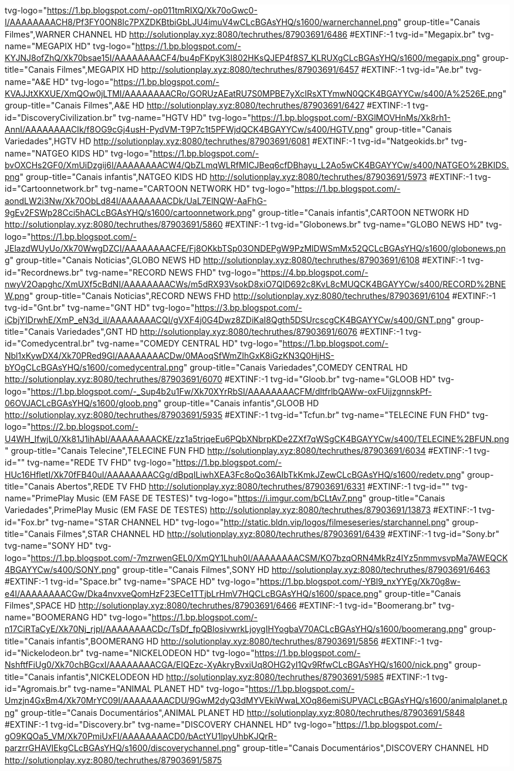 tvg-logo="https://1.bp.blogspot.com/-op011tmRIXQ/Xk70oGwc0-I/AAAAAAAACH8/Pf3FY0ON8Ic7PXZDKBtbiGbLJU4imuV4wCLcBGAsYHQ/s1600/warnerchannel.png" group-title="Canais Filmes",WARNER CHANNEL HD http://solutionplay.xyz:8080/techruthes/87903691/6486 #EXTINF:-1 tvg-id="Megapix.br" tvg-name="MEGAPIX HD" tvg-logo="https://1.bp.blogspot.com/-KYJNJ8ofZhQ/Xk70bsae15I/AAAAAAAACF4/bu4pFKpyK3I802HKsQJEP4f8S7_KLRUXgCLcBGAsYHQ/s1600/megapix.png" group-title="Canais Filmes",MEGAPIX HD http://solutionplay.xyz:8080/techruthes/87903691/6457 #EXTINF:-1 tvg-id="Ae.br" tvg-name="A&E HD" tvg-logo="https://1.bp.blogspot.com/-KVAJJtXKXUE/XmQOw0jLTMI/AAAAAAAACRo/GORUzAEatRU7S0MPBE7yXcIRsXTYmwN0QCK4BGAYYCw/s400/A%2526E.png" group-title="Canais Filmes",A&E HD http://solutionplay.xyz:8080/techruthes/87903691/6427 #EXTINF:-1 tvg-id="DiscoveryCivilization.br" tvg-name="HGTV HD" tvg-logo="https://1.bp.blogspot.com/-BXGlMOVHnMs/Xk8rh1-AnnI/AAAAAAAACIk/f8OG9cGj4usH-PydVM-T9P7c1t5PFWjdQCK4BGAYYCw/s400/HGTV.png" group-title="Canais Variedades",HGTV HD http://solutionplay.xyz:8080/techruthes/87903691/6081 #EXTINF:-1 tvg-id="Natgeokids.br" tvg-name="NATGEO KIDS HD" tvg-logo="https://1.bp.blogspot.com/-bvOXCHs2GF0/XmUiDzgij6I/AAAAAAAACW4/QbZLmqWLRfMICJBeq6cfDBhayu_L2Ao5wCK4BGAYYCw/s400/NATGEO%2BKIDS.png" group-title="Canais infantis",NATGEO KIDS HD http://solutionplay.xyz:8080/techruthes/87903691/5973 #EXTINF:-1 tvg-id="Cartoonnetwork.br" tvg-name="CARTOON NETWORK HD" tvg-logo="https://1.bp.blogspot.com/-aondLW2i3Nw/Xk70ObLd84I/AAAAAAAACDk/UaL7ElNQW-AaFhG-9gEv2FSWp28Cci5hACLcBGAsYHQ/s1600/cartoonnetwork.png" group-title="Canais infantis",CARTOON NETWORK HD http://solutionplay.xyz:8080/techruthes/87903691/5860 #EXTINF:-1 tvg-id="Globonews.br" tvg-name="GLOBO NEWS HD" tvg-logo="https://1.bp.blogspot.com/-JElazdWUyUo/Xk70WwgDZCI/AAAAAAAACFE/Fj8OKkbTSp03ONDEPgW9PzMlDWSmMx52QCLcBGAsYHQ/s1600/globonews.png" group-title="Canais Noticias",GLOBO NEWS HD http://solutionplay.xyz:8080/techruthes/87903691/6108 #EXTINF:-1 tvg-id="Recordnews.br" tvg-name="RECORD NEWS FHD" tvg-logo="https://4.bp.blogspot.com/-nwyV2Oapghc/XmUXf5cBdNI/AAAAAAAACWs/m5dRX93VsokD8xiO7QID692c8KvL8cMUQCK4BGAYYCw/s400/RECORD%2BNEW.png" group-title="Canais Noticias",RECORD NEWS FHD http://solutionplay.xyz:8080/techruthes/87903691/6104 #EXTINF:-1 tvg-id="Gnt.br" tvg-name="GNT HD" tvg-logo="https://3.bp.blogspot.com/-iCbjYIDrwhE/XmP_eN3d_iI/AAAAAAAACQI/gVXF4j0G4Dwz8ZDiKaI8Qgth5DSUrcscgCK4BGAYYCw/s400/GNT.png" group-title="Canais Variedades",GNT HD http://solutionplay.xyz:8080/techruthes/87903691/6076 #EXTINF:-1 tvg-id="Comedycentral.br" tvg-name="COMEDY CENTRAL HD" tvg-logo="https://1.bp.blogspot.com/-Nbl1xKywDX4/Xk70PRed9GI/AAAAAAAACDw/0MAoqSfWmZIhGxK8iGzKN3Q0HjHS-bYOgCLcBGAsYHQ/s1600/comedycentral.png" group-title="Canais Variedades",COMEDY CENTRAL HD http://solutionplay.xyz:8080/techruthes/87903691/6070 #EXTINF:-1 tvg-id="Gloob.br" tvg-name="GLOOB HD" tvg-logo="https://1.bp.blogspot.com/-_Sup4b2u1Fw/Xk70XYrRbSI/AAAAAAAACFM/dltfrlbQAWw-oxFUijzgnnskPf-06OVJACLcBGAsYHQ/s1600/gloob.png" group-title="Canais infantis",GLOOB HD http://solutionplay.xyz:8080/techruthes/87903691/5935 #EXTINF:-1 tvg-id="Tcfun.br" tvg-name="TELECINE FUN FHD" tvg-logo="https://2.bp.blogspot.com/-U4WH_IfwjL0/Xk81J1ihAbI/AAAAAAAACKE/zz1a5trjqeEu6PQbXNbrpKDe2ZXf7qWSgCK4BGAYYCw/s400/TELECINE%2BFUN.png" group-title="Canais Telecine",TELECINE FUN FHD http://solutionplay.xyz:8080/techruthes/87903691/6034 #EXTINF:-1 tvg-id="" tvg-name="REDE TV FHD" tvg-logo="https://1.bp.blogspot.com/-HUc16HfletI/Xk70fFB40uI/AAAAAAAACGg/dBpqILiwhXEA3Fc8oQo36AIbTkKmkJZewCLcBGAsYHQ/s1600/redetv.png" group-title="Canais Abertos",REDE TV FHD http://solutionplay.xyz:8080/techruthes/87903691/6331 #EXTINF:-1 tvg-id="" tvg-name="PrimePlay Music (EM FASE DE TESTES)" tvg-logo="https://i.imgur.com/bCLtAv7.png" group-title="Canais Variedades",PrimePlay Music (EM FASE DE TESTES) http://solutionplay.xyz:8080/techruthes/87903691/13873 #EXTINF:-1 tvg-id="Fox.br" tvg-name="STAR CHANNEL HD" tvg-logo="http://static.bldn.vip/logos/filmeseseries/starchannel.png" group-title="Canais Filmes",STAR CHANNEL HD http://solutionplay.xyz:8080/techruthes/87903691/6439 #EXTINF:-1 tvg-id="Sony.br" tvg-name="SONY HD" tvg-logo="https://1.bp.blogspot.com/-7mzrwenGEL0/XmQY1Lhuh0I/AAAAAAAACSM/KO7bzqORN4MkRz4IYz5nmmvsvpMa7AWEQCK4BGAYYCw/s400/SONY.png" group-title="Canais Filmes",SONY HD http://solutionplay.xyz:8080/techruthes/87903691/6463 #EXTINF:-1 tvg-id="Space.br" tvg-name="SPACE HD" tvg-logo="https://1.bp.blogspot.com/-YBl9_nxYYEg/Xk70g8w-e4I/AAAAAAAACGw/Dka4nvxveQomHzF23ECe1TTjbLrHmV7HQCLcBGAsYHQ/s1600/space.png" group-title="Canais Filmes",SPACE HD http://solutionplay.xyz:8080/techruthes/87903691/6466 #EXTINF:-1 tvg-id="Boomerang.br" tvg-name="BOOMERANG HD" tvg-logo="https://1.bp.blogspot.com/-n17CiRTaCyE/Xk70Nj_rjpI/AAAAAAAACDc/TsDf_fpQBlosivwrkLjoygIHYogbaV70ACLcBGAsYHQ/s1600/boomerang.png" group-title="Canais infantis",BOOMERANG HD http://solutionplay.xyz:8080/techruthes/87903691/5856 #EXTINF:-1 tvg-id="Nickelodeon.br" tvg-name="NICKELODEON HD" tvg-logo="https://1.bp.blogspot.com/-NshftfFiUg0/Xk70chBGcxI/AAAAAAAACGA/EIQEzc-XyAkryBvxiUq8OHG2yI1Qv9RfwCLcBGAsYHQ/s1600/nick.png" group-title="Canais infantis",NICKELODEON HD http://solutionplay.xyz:8080/techruthes/87903691/5985 #EXTINF:-1 tvg-id="Agromais.br" tvg-name="ANIMAL PLANET HD" tvg-logo="https://1.bp.blogspot.com/-Umzjn4GxBm4/Xk70MrYC09I/AAAAAAAACDU/9GwM2dyQ3dMYVEkiWwaLXOq86emiSUPVACLcBGAsYHQ/s1600/animalplanet.png" group-title="Canais Documentários",ANIMAL PLANET HD http://solutionplay.xyz:8080/techruthes/87903691/5848 #EXTINF:-1 tvg-id="Discovery.br" tvg-name="DISCOVERY CHANNEL HD" tvg-logo="https://1.bp.blogspot.com/-gO9KQOa5_VM/Xk70PmiUxFI/AAAAAAAACD0/bActYU1lpyUhbKJQrR-parzrrGHAVIEkgCLcBGAsYHQ/s1600/discoverychannel.png" group-title="Canais Documentários",DISCOVERY CHANNEL HD http://solutionplay.xyz:8080/techruthes/87903691/5875